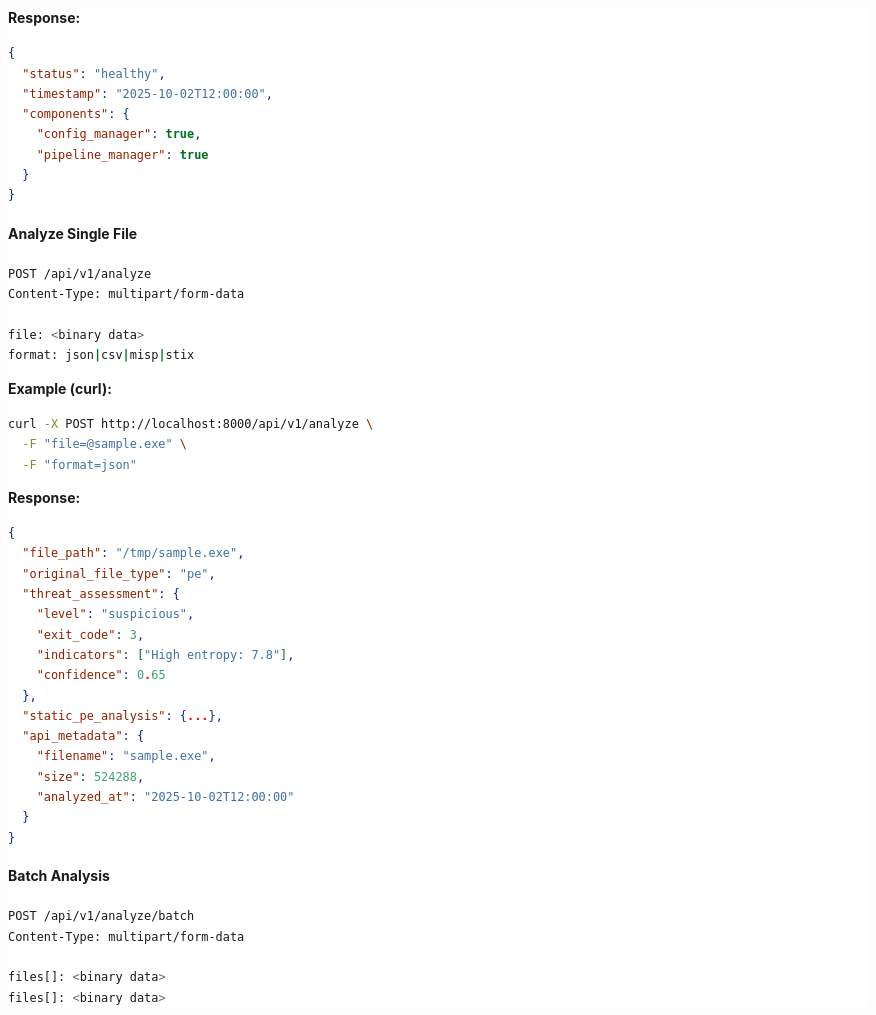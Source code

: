 **Response:**
```json
{
  "status": "healthy",
  "timestamp": "2025-10-02T12:00:00",
  "components": {
    "config_manager": true,
    "pipeline_manager": true
  }
}
```

#### Analyze Single File
```bash
POST /api/v1/analyze
Content-Type: multipart/form-data

file: <binary data>
format: json|csv|misp|stix
```

**Example (curl):**
```bash
curl -X POST http://localhost:8000/api/v1/analyze \
  -F "file=@sample.exe" \
  -F "format=json"
```

**Response:**
```json
{
  "file_path": "/tmp/sample.exe",
  "original_file_type": "pe",
  "threat_assessment": {
    "level": "suspicious",
    "exit_code": 3,
    "indicators": ["High entropy: 7.8"],
    "confidence": 0.65
  },
  "static_pe_analysis": {...},
  "api_metadata": {
    "filename": "sample.exe",
    "size": 524288,
    "analyzed_at": "2025-10-02T12:00:00"
  }
}
```

#### Batch Analysis
```bash
POST /api/v1/analyze/batch
Content-Type: multipart/form-data

files[]: <binary data>
files[]: <binary data>
```
